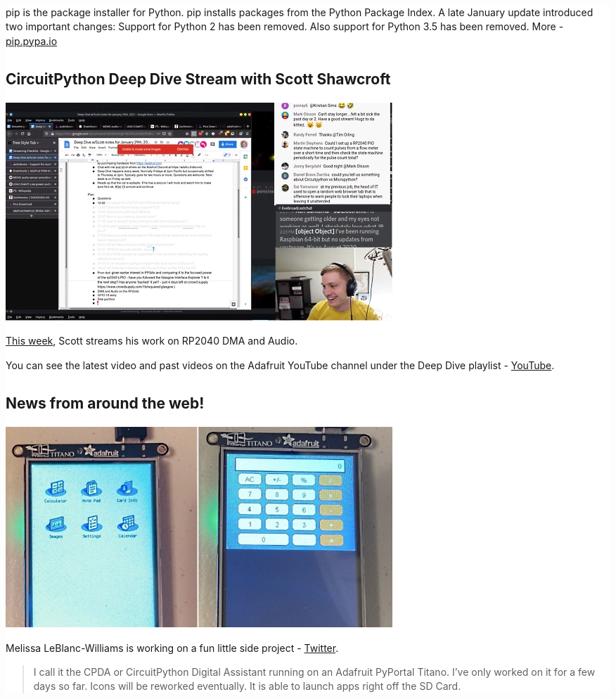 pip is the package installer for Python. pip installs packages from the Python Package Index. A late January update introduced two important changes: Support for Python 2 has been removed. Also support for Python 3.5 has been removed. More - [pip.pypa.io](https://pip.pypa.io/en/stable/news/)

## CircuitPython Deep Dive Stream with Scott Shawcroft

[![Deep Dive with Scott](../assets/20210202/20210202deepdive.jpg)](https://youtu.be/WS64J3BTBj0)

[This week](https://youtu.be/WS64J3BTBj0), Scott streams his work on RP2040 DMA and Audio.

You can see the latest video and past videos on the Adafruit YouTube channel under the Deep Dive playlist - [YouTube](https://www.youtube.com/playlist?list=PLjF7R1fz_OOXBHlu9msoXq2jQN4JpCk8A).

## News from around the web!

[![CircuitPython Digital Assistant](../assets/20210202/20210202melissa.jpg)](https://twitter.com/makermelissa/status/1354264012368691202)

Melissa LeBlanc-Williams is working on a fun little side project - [Twitter](https://twitter.com/makermelissa/status/1354264012368691202).

> I call it the CPDA or CircuitPython Digital Assistant running on an Adafruit PyPortal Titano. I’ve only worked on it for a few days so far. Icons will be reworked eventually. It is able to launch apps right off the SD Card.

